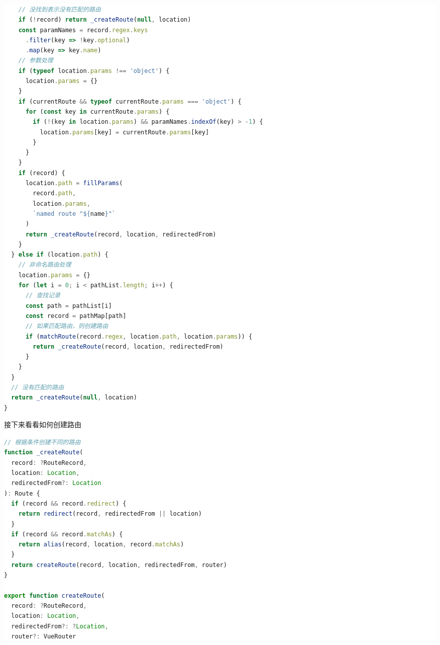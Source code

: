 ```js
    // 没找到表示没有匹配的路由
    if (!record) return _createRoute(null, location)
    const paramNames = record.regex.keys
      .filter(key => !key.optional)
      .map(key => key.name)
    // 参数处理
    if (typeof location.params !== 'object') {
      location.params = {}
    }
    if (currentRoute && typeof currentRoute.params === 'object') {
      for (const key in currentRoute.params) {
        if (!(key in location.params) && paramNames.indexOf(key) > -1) {
          location.params[key] = currentRoute.params[key]
        }
      }
    }
    if (record) {
      location.path = fillParams(
        record.path,
        location.params,
        `named route "${name}"`
      )
      return _createRoute(record, location, redirectedFrom)
    }
  } else if (location.path) {
    // 非命名路由处理
    location.params = {}
    for (let i = 0; i < pathList.length; i++) {
      // 查找记录
      const path = pathList[i]
      const record = pathMap[path]
      // 如果匹配路由，则创建路由
      if (matchRoute(record.regex, location.path, location.params)) {
        return _createRoute(record, location, redirectedFrom)
      }
    }
  }
  // 没有匹配的路由
  return _createRoute(null, location)
}
```
接下来看看如何创建路由
```js
// 根据条件创建不同的路由
function _createRoute(
  record: ?RouteRecord,
  location: Location,
  redirectedFrom?: Location
): Route {
  if (record && record.redirect) {
    return redirect(record, redirectedFrom || location)
  }
  if (record && record.matchAs) {
    return alias(record, location, record.matchAs)
  }
  return createRoute(record, location, redirectedFrom, router)
}

export function createRoute(
  record: ?RouteRecord,
  location: Location,
  redirectedFrom?: ?Location,
  router?: VueRouter
```